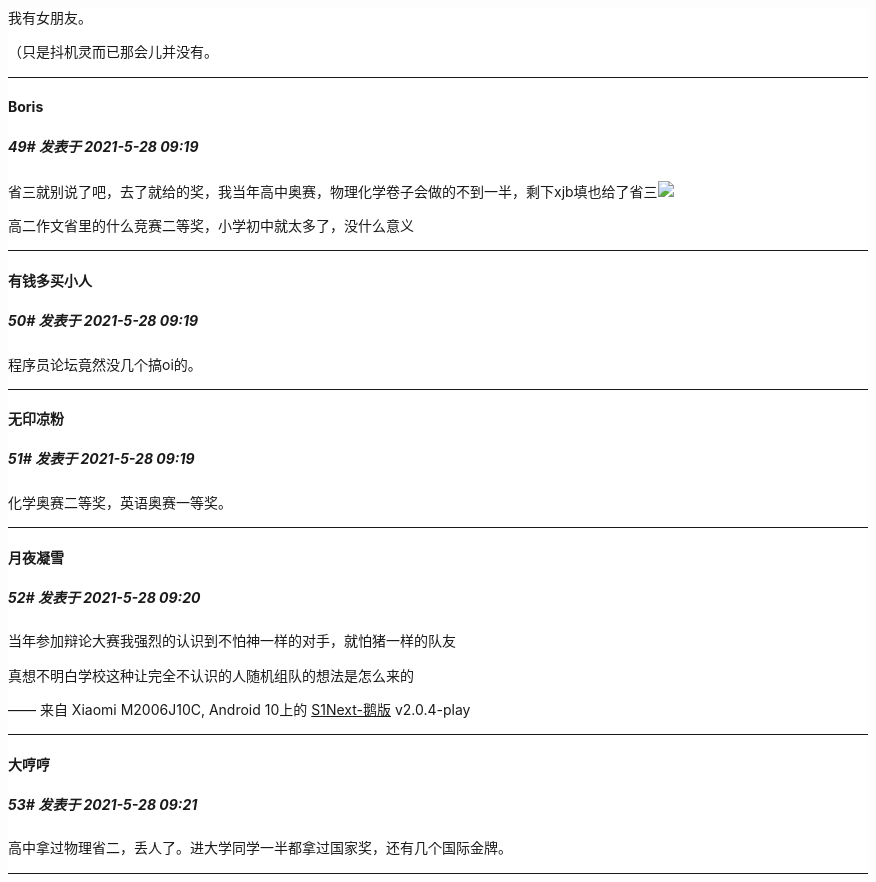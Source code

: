我有女朋友。


（只是抖机灵而已那会儿并没有。


*****

####  Boris  
##### 49#       发表于 2021-5-28 09:19


省三就别说了吧，去了就给的奖，我当年高中奥赛，物理化学卷子会做的不到一半，剩下xjb填也给了省三<img src="https://static.saraba1st.com/image/smiley/face2017/067.png" referrerpolicy="no-referrer">


高二作文省里的什么竞赛二等奖，小学初中就太多了，没什么意义


*****

####  有钱多买小人  
##### 50#       发表于 2021-5-28 09:19


程序员论坛竟然没几个搞oi的。


*****

####  无印凉粉  
##### 51#       发表于 2021-5-28 09:19


化学奥赛二等奖，英语奥赛一等奖。


*****

####  月夜凝雪  
##### 52#       发表于 2021-5-28 09:20


当年参加辩论大赛我强烈的认识到不怕神一样的对手，就怕猪一样的队友

真想不明白学校这种让完全不认识的人随机组队的想法是怎么来的

—— 来自 Xiaomi M2006J10C, Android 10上的 [S1Next-鹅版](https://github.com/ykrank/S1-Next/releases) v2.0.4-play


*****

####  大哼哼  
##### 53#       发表于 2021-5-28 09:21


高中拿过物理省二，丢人了。进大学同学一半都拿过国家奖，还有几个国际金牌。


*****
